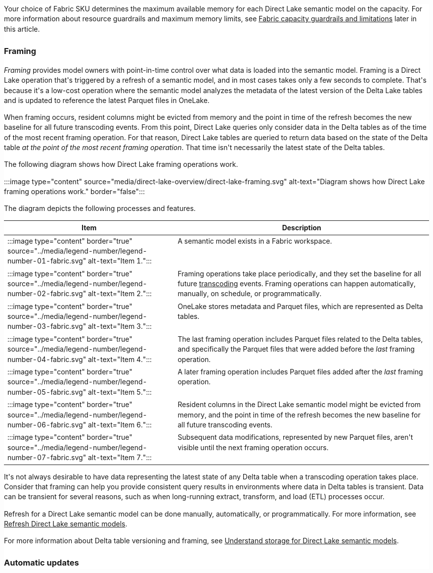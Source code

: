 Your choice of Fabric SKU determines the maximum available memory for each Direct Lake semantic model on the capacity. For more information about resource guardrails and maximum memory limits, see [Fabric capacity guardrails and limitations](/power-bi/enterprise/service-premium-what-is#capacities-and-skus) later in this article.

### Framing

_Framing_ provides model owners with point-in-time control over what data is loaded into the semantic model. Framing is a Direct Lake operation that's triggered by a refresh of a semantic model, and in most cases takes only a few seconds to complete. That's because it's a low-cost operation where the semantic model analyzes the metadata of the latest version of the Delta Lake tables and is updated to reference the latest Parquet files in OneLake.

When framing occurs, resident columns might be evicted from memory and the point in time of the refresh becomes the new baseline for all future transcoding events. From this point, Direct Lake queries only consider data in the Delta tables as of the time of the most recent framing operation. For that reason, Direct Lake tables are queried to return data based on the state of the Delta table _at the point of the most recent framing operation_. That time isn't necessarily the latest state of the Delta tables.

The following diagram shows how Direct Lake framing operations work.

:::image type="content" source="media/direct-lake-overview/direct-lake-framing.svg" alt-text="Diagram shows how Direct Lake framing operations work." border="false":::

The diagram depicts the following processes and features.

| Item | Description |
| --- | --- |
| :::image type="content" border="true" source="../media/legend-number/legend-number-01-fabric.svg" alt-text="Item 1."::: | A semantic model exists in a Fabric workspace. |
| :::image type="content" border="true" source="../media/legend-number/legend-number-02-fabric.svg" alt-text="Item 2."::: | Framing operations take place periodically, and they set the baseline for all future [transcoding](#column-loading-transcoding) events. Framing operations can happen automatically, manually, on schedule, or programmatically. |
| :::image type="content" border="true" source="../media/legend-number/legend-number-03-fabric.svg" alt-text="Item 3."::: | OneLake stores metadata and Parquet files, which are represented as Delta tables. |
| :::image type="content" border="true" source="../media/legend-number/legend-number-04-fabric.svg" alt-text="Item 4."::: | The last framing operation includes Parquet files related to the Delta tables, and specifically the Parquet files that were added before the _last_ framing operation. |
| :::image type="content" border="true" source="../media/legend-number/legend-number-05-fabric.svg" alt-text="Item 5."::: | A later framing operation includes Parquet files added after the _last_ framing operation. |
| :::image type="content" border="true" source="../media/legend-number/legend-number-06-fabric.svg" alt-text="Item 6."::: | Resident columns in the Direct Lake semantic model might be evicted from memory, and the point in time of the refresh becomes the new baseline for all future transcoding events. |
| :::image type="content" border="true" source="../media/legend-number/legend-number-07-fabric.svg" alt-text="Item 7."::: | Subsequent data modifications, represented by new Parquet files, aren't visible until the next framing operation occurs. |

It's not always desirable to have data representing the latest state of any Delta table when a transcoding operation takes place. Consider that framing can help you provide consistent query results in environments where data in Delta tables is transient. Data can be transient for several reasons, such as when long-running extract, transform, and load (ETL) processes occur.

Refresh for a Direct Lake semantic model can be done manually, automatically, or programmatically. For more information, see [Refresh Direct Lake semantic models](direct-lake-manage.md#refresh-direct-lake-semantic-models).

For more information about Delta table versioning and framing, see [Understand storage for Direct Lake semantic models](direct-lake-understand-storage.md#data-versioning).

### Automatic updates
